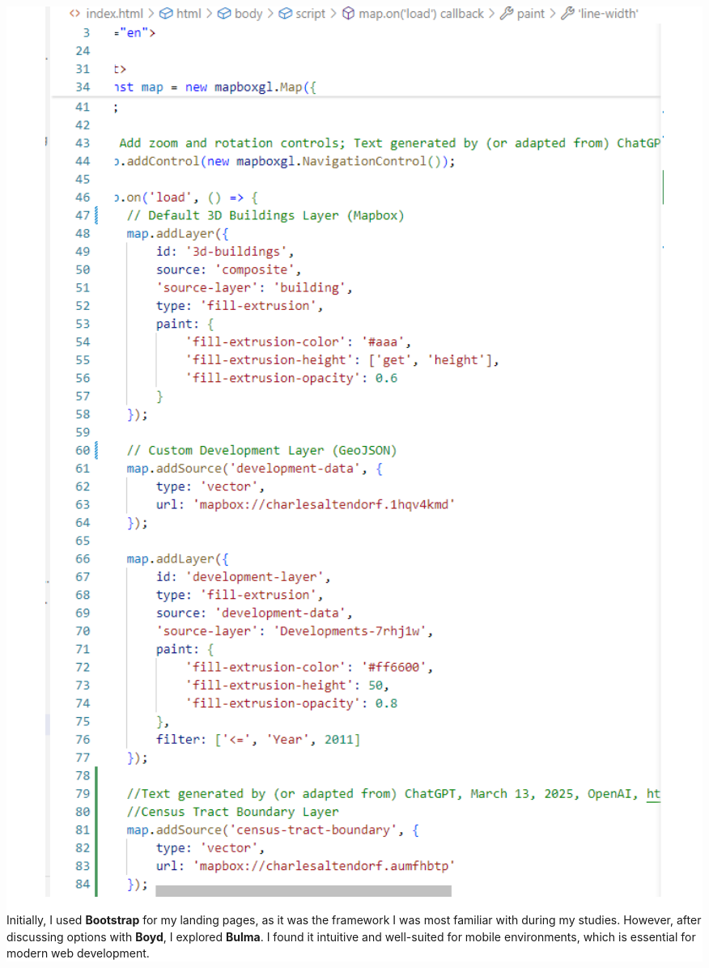 <img src="pictures/sourcecode.png" alt="Main Landing Source Code" style="width:100%;">  

Initially, I used **Bootstrap** for my landing pages, as it was the framework I was most familiar with during my studies. However, after discussing options with **Boyd**, I explored **Bulma**. I found it intuitive and well-suited for mobile environments, which is essential for modern web development.
